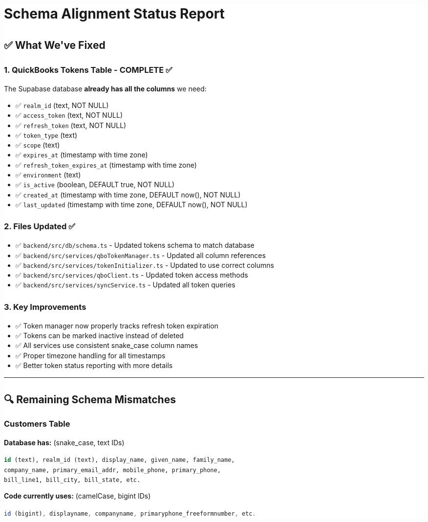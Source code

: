 # Schema Alignment Status Report

## ✅ What We've Fixed

### 1. **QuickBooks Tokens Table** - COMPLETE ✅
The Supabase database **already has all the columns** we need:
- ✅ `realm_id` (text, NOT NULL)
- ✅ `access_token` (text, NOT NULL) 
- ✅ `refresh_token` (text, NOT NULL)
- ✅ `token_type` (text)
- ✅ `scope` (text)
- ✅ `expires_at` (timestamp with time zone)
- ✅ `refresh_token_expires_at` (timestamp with time zone)
- ✅ `environment` (text)
- ✅ `is_active` (boolean, DEFAULT true, NOT NULL)
- ✅ `created_at` (timestamp with time zone, DEFAULT now(), NOT NULL)
- ✅ `last_updated` (timestamp with time zone, DEFAULT now(), NOT NULL)

### 2. **Files Updated** ✅
- ✅ `backend/src/db/schema.ts` - Updated tokens schema to match database
- ✅ `backend/src/services/qboTokenManager.ts` - Updated all column references
- ✅ `backend/src/services/tokenInitializer.ts` - Updated to use correct columns
- ✅ `backend/src/services/qboClient.ts` - Updated token access methods
- ✅ `backend/src/services/syncService.ts` - Updated all token queries

### 3. **Key Improvements**
- ✅ Token manager now properly tracks refresh token expiration
- ✅ Tokens can be marked inactive instead of deleted
- ✅ All services use consistent snake_case column names
- ✅ Proper timezone handling for all timestamps
- ✅ Better token status reporting with more details

---

## 🔍 Remaining Schema Mismatches

### Customers Table
**Database has:** (snake_case, text IDs)
```sql
id (text), realm_id (text), display_name, given_name, family_name, 
company_name, primary_email_addr, mobile_phone, primary_phone, 
bill_line1, bill_city, bill_state, etc.
```

**Code currently uses:** (camelCase, bigint IDs)
```typescript
id (bigint), displayname, companyname, primaryphone_freeformnumber, etc.
```
